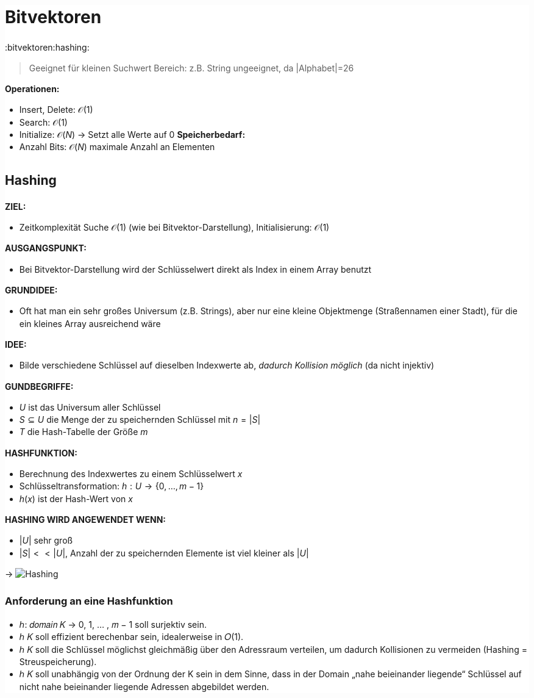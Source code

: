 
# Bitvektoren
:bitvektoren:hashing:

> Geeignet für kleinen Suchwert Bereich: z.B. String ungeeignet, da |Alphabet|=26

**Operationen:**
- Insert, Delete: $\mathcal{O}(1)$
- Search: $\mathcal{O}(1)$
- Initialize: $\mathcal{O}(N)$ → Setzt alle Werte auf 0
**Speicherbedarf:**
- Anzahl Bits: $\mathcal{O}(N)$ maximale Anzahl an Elementen

## Hashing
**ZIEL:**
- Zeitkomplexität Suche $\mathcal{O}(1)$ (wie bei Bitvektor-Darstellung), Initialisierung: $\mathcal{O}(1)$

**AUSGANGSPUNKT:**
- Bei Bitvektor-Darstellung wird der Schlüsselwert direkt als Index in einem Array benutzt

**GRUNDIDEE:**
- Oft hat man ein sehr großes Universum (z.B. Strings), aber nur eine kleine 
  Objektmenge (Straßennamen einer Stadt), für die ein kleines Array ausreichend wäre

**IDEE:**
- Bilde verschiedene Schlüssel auf dieselben Indexwerte ab, *dadurch Kollision möglich* (da nicht injektiv)

**GUNDBEGRIFFE:**
- $U$ ist das Universum aller Schlüssel
- $S \subseteq U$ die Menge der zu speichernden Schlüssel mit $n = |S|$
- $T$ die Hash-Tabelle der Größe $m$

**HASHFUNKTION:**
- Berechnung des Indexwertes zu einem Schlüsselwert $x$
- Schlüsseltransformation: $h: U \to \left\{0,\dots,m-1\right\}$
- $h(x)$ ist der Hash-Wert von $x$

**HASHING WIRD ANGEWENDET WENN:**
- $|U|$ sehr groß
- $|S| << |U|$, Anzahl der zu speichernden Elemente ist viel kleiner als $|U|$

→  ![Hashing](/home/malte/01_Documents/vimwiki/Assets/2.Semester/ADS/Suchen/hashing.png)

### Anforderung an eine Hashfunktion
- ℎ: 𝑑𝑜𝑚𝑎𝑖𝑛 𝐾 → 0, 1, … , 𝑚 − 1 soll surjektiv sein.
- ℎ 𝐾 soll effizient berechenbar sein, idealerweise in 𝑂(1).
- ℎ 𝐾 soll die Schlüssel möglichst gleichmäßig über den Adressraum verteilen, um dadurch Kollisionen zu vermeiden (Hashing = Streuspeicherung).
- ℎ 𝐾 soll unabhängig von der Ordnung der K sein in dem Sinne, dass
  in der Domain „nahe beieinander liegende“ Schlüssel auf nicht nahe
  beieinander liegende Adressen abgebildet werden.
